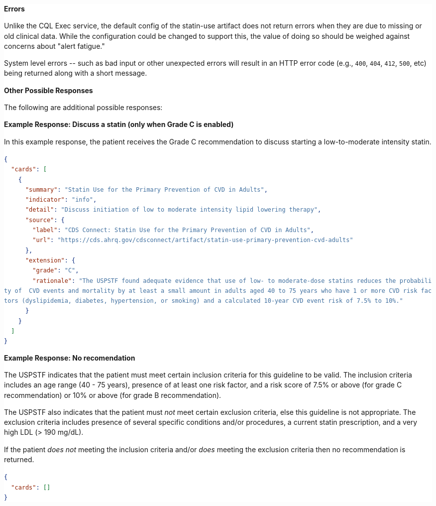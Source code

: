 ```json
```

**Errors**

Unlike the CQL Exec service, the default config of the statin-use artifact does not return errors when they are due to missing or old clinical data.  While the configuration could be changed to support this, the value of doing so should be weighed against concerns about "alert fatigue."

System level errors -- such as bad input or other unexpected errors will result in an HTTP error code (e.g., `400`, `404`, `412`, `500`, etc) being returned along with a short message.

**Other Possible Responses**

The following are additional possible responses:

**Example Response: Discuss a statin (only when Grade C is enabled)**

In this example response, the patient receives the Grade C recommendation to discuss starting a low-to-moderate intensity statin.

```json
{
  "cards": [
    {
      "summary": "Statin Use for the Primary Prevention of CVD in Adults",
      "indicator": "info",
      "detail": "Discuss initiation of low to moderate intensity lipid lowering therapy",
      "source": {
        "label": "CDS Connect: Statin Use for the Primary Prevention of CVD in Adults",
        "url": "https://cds.ahrq.gov/cdsconnect/artifact/statin-use-primary-prevention-cvd-adults"
      },
      "extension": {
        "grade": "C",
        "rationale": "The USPSTF found adequate evidence that use of low- to moderate-dose statins reduces the probability of  CVD events and mortality by at least a small amount in adults aged 40 to 75 years who have 1 or more CVD risk factors (dyslipidemia, diabetes, hypertension, or smoking) and a calculated 10-year CVD event risk of 7.5% to 10%."
      }
    }
  ]
}
```

**Example Response: No recomendation**

The USPSTF indicates that the patient must meet certain inclusion criteria for this guideline to be valid.  The inclusion criteria includes an age range (40 - 75 years), presence of at least one risk factor, and a risk score of 7.5% or above (for grade C recommendation) or 10% or above (for grade B recommendation).

The USPSTF also indicates that the patient must _not_ meet certain exclusion criteria, else this guideline is not appropriate.  The exclusion criteria includes presence of several specific conditions and/or procedures, a current statin prescription, and a very high LDL (> 190 mg/dL).

If the patient _does not_ meeting the inclusion criteria and/or _does_ meeting the exclusion criteria then no recommendation is returned.

```json
{
  "cards": []
}
```